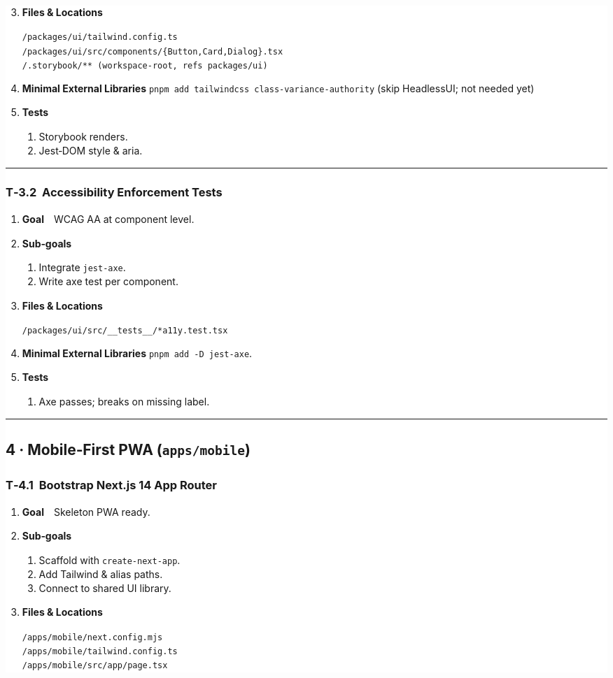3. **Files & Locations**

   ```tree
   /packages/ui/tailwind.config.ts
   /packages/ui/src/components/{Button,Card,Dialog}.tsx
   /.storybook/** (workspace‑root, refs packages/ui)
   ```

4. **Minimal External Libraries**
   `pnpm add tailwindcss class-variance-authority` (skip HeadlessUI; not needed yet)

5. **Tests**
   1. Storybook renders.
   2. Jest‑DOM style & aria.

---

### T‑3.2  Accessibility Enforcement Tests

1. **Goal** WCAG AA at component level.

2. **Sub‑goals**

   1. Integrate `jest-axe`.
   2. Write axe test per component.

3. **Files & Locations**

   ```tree
   /packages/ui/src/__tests__/*a11y.test.tsx
   ```

4. **Minimal External Libraries**
   `pnpm add -D jest-axe`.

5. **Tests**
   1. Axe passes; breaks on missing label.

---

## 4 · Mobile‑First PWA (`apps/mobile`)

### T‑4.1  Bootstrap Next.js 14 App Router

1. **Goal** Skeleton PWA ready.

2. **Sub‑goals**

   1. Scaffold with `create-next-app`.
   2. Add Tailwind & alias paths.
   3. Connect to shared UI library.

3. **Files & Locations**

   ```tree
   /apps/mobile/next.config.mjs
   /apps/mobile/tailwind.config.ts
   /apps/mobile/src/app/page.tsx
   ```

